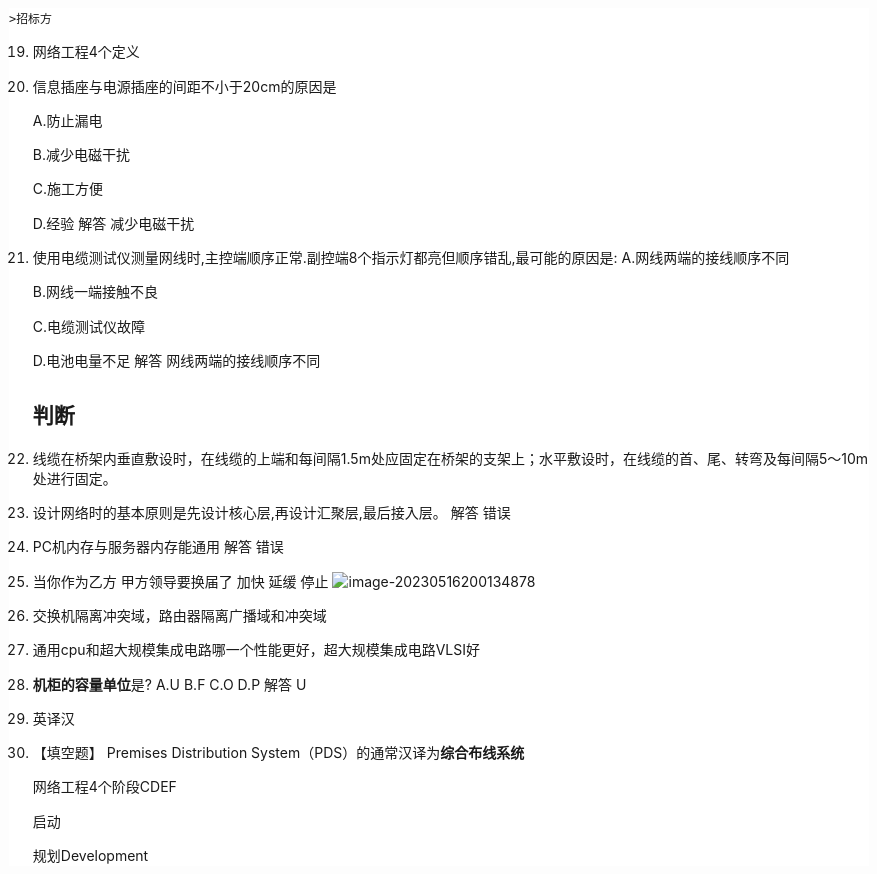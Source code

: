     >招标方

19. 网络工程4个定义

20. 信息插座与电源插座的间距不小于20cm的原因是

    A.防止漏电 

    B.减少电磁干扰 

    C.施工方便 

    D.经验
    解答
    减少电磁干扰

21. 使用电缆测试仪测量网线时,主控端顺序正常.副控端8个指示灯都亮但顺序错乱,最可能的原因是:
    A.网线两端的接线顺序不同 

    B.网线一端接触不良 

    C.电缆测试仪故障 

    D.电池电量不足
    解答
    网线两端的接线顺序不同

    ## 判断

22. 线缆在桥架内垂直敷设时，在线缆的上端和每间隔1.5m处应固定在桥架的支架上；水平敷设时，在线缆的首、尾、转弯及每间隔5～10m处进行固定。 

23. 设计网络时的基本原则是先设计核心层,再设计汇聚层,最后接入层。
    解答
    错误

24. PC机内存与服务器内存能通用
    解答
    错误

25. 当你作为乙方 甲方领导要换届了 加快 延缓 停止
 ![image-20230516200134878](https://article.biliimg.com/bfs/article/92e73c7f58f7de3ee7b0d1f20432695a54d8b001.png)

27. 交换机隔离冲突域，路由器隔离广播域和冲突域

28. 通用cpu和超大规模集成电路哪一个性能更好，超大规模集成电路VLSI好

29. **机柜的容量单位**是?
    A.U B.F C.O D.P
    解答
    U

30. 英译汉

31. 【填空题】 Premises Distribution System（PDS）的通常汉译为**综合布线系统**

    网络工程4个阶段CDEF

    启动

    规划Development
